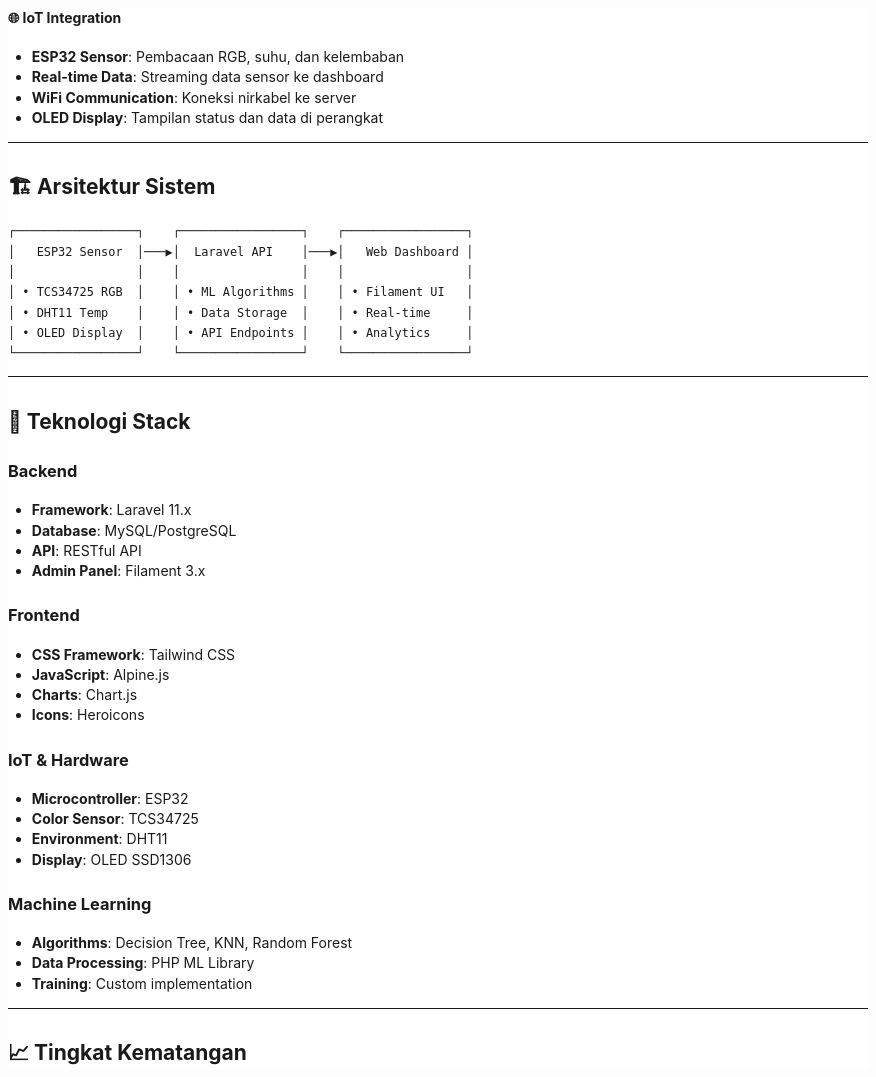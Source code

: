 #### 🌐 IoT Integration
- **ESP32 Sensor**: Pembacaan RGB, suhu, dan kelembaban
- **Real-time Data**: Streaming data sensor ke dashboard
- **WiFi Communication**: Koneksi nirkabel ke server
- **OLED Display**: Tampilan status dan data di perangkat

---

## 🏗️ Arsitektur Sistem

```
┌─────────────────┐    ┌─────────────────┐    ┌─────────────────┐
│   ESP32 Sensor  │───▶│  Laravel API    │───▶│   Web Dashboard │
│                 │    │                 │    │                 │
│ • TCS34725 RGB  │    │ • ML Algorithms │    │ • Filament UI   │
│ • DHT11 Temp    │    │ • Data Storage  │    │ • Real-time     │
│ • OLED Display  │    │ • API Endpoints │    │ • Analytics     │
└─────────────────┘    └─────────────────┘    └─────────────────┘
```

---

## 🔧 Teknologi Stack

### Backend
- **Framework**: Laravel 11.x
- **Database**: MySQL/PostgreSQL
- **API**: RESTful API
- **Admin Panel**: Filament 3.x

### Frontend
- **CSS Framework**: Tailwind CSS
- **JavaScript**: Alpine.js
- **Charts**: Chart.js
- **Icons**: Heroicons

### IoT & Hardware
- **Microcontroller**: ESP32
- **Color Sensor**: TCS34725
- **Environment**: DHT11
- **Display**: OLED SSD1306

### Machine Learning
- **Algorithms**: Decision Tree, KNN, Random Forest
- **Data Processing**: PHP ML Library
- **Training**: Custom implementation

---

## 📈 Tingkat Kematangan
